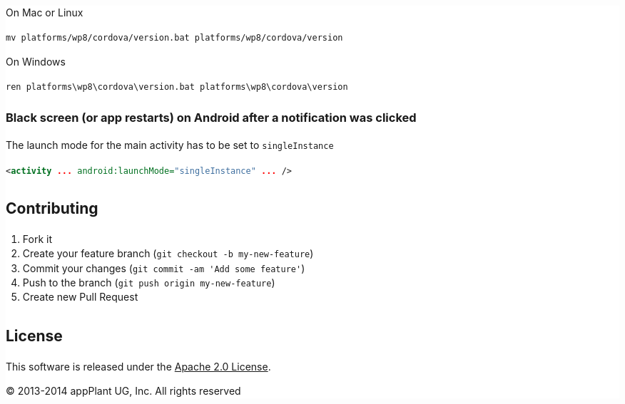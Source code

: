 On Mac or Linux
```
mv platforms/wp8/cordova/version.bat platforms/wp8/cordova/version
```
On Windows
```
ren platforms\wp8\cordova\version.bat platforms\wp8\cordova\version
```

### Black screen (or app restarts) on Android after a notification was clicked
The launch mode for the main activity has to be set to `singleInstance`
```xml
<activity ... android:launchMode="singleInstance" ... />
```


## Contributing

1. Fork it
2. Create your feature branch (`git checkout -b my-new-feature`)
3. Commit your changes (`git commit -am 'Add some feature'`)
4. Push to the branch (`git push origin my-new-feature`)
5. Create new Pull Request


## License

This software is released under the [Apache 2.0 License][apache2_license].

© 2013-2014 appPlant UG, Inc. All rights reserved


[cordova]: https://cordova.apache.org
[ios_notification_guide]: http://developer.apple.com/library/ios/documentation/NetworkingInternet/Conceptual/RemoteNotificationsPG/Chapters/WhatAreRemoteNotif.html
[android_notification_guide]: http://developer.android.com/guide/topics/ui/notifiers/notifications.html
[wp8_notification_guide]: http://msdn.microsoft.com/en-us/library/windowsphone/develop/jj207047.aspx
[apache_device_plugin]: https://github.com/apache/cordova-plugin-device
[CLI]: http://cordova.apache.org/docs/en/3.0.0/guide_cli_index.md.html#The%20Command-line%20Interface
[PGB]: http://docs.build.phonegap.com/en_US/3.3.0/index.html
[PGB_plugin]: https://build.phonegap.com/plugins/413
[changelog]: CHANGELOG.md
[todo_list]: ../../issues/164
[onadd]: #get-notified-when-a-local-notification-has-been-scheduled
[onclick]: #get-notified-when-the-user-has-been-clicked-on-a-local-notification
[oncancel]: #get-notified-when-a-local-notification-has-been-canceled
[ontrigger]: #get-notified-when-a-local-notification-has-been-triggered
[platform-specific-properties]: #platform-specifics
[has_permission]: #determine-if-the-app-does-have-the-permission-to-show-local-notifications
[register_permission]: #register-permission-for-local-notifications
[add]: #schedule-local-notifications
[cancel]: #cancel-scheduled-local-notifications
[cancelall]: #cancel-all-scheduled-local-notifications
[getdefaults]: #get-the-default-values-of-the-local-notification-properties
[setdefaults]: #set-the-default-values-of-the-local-notification-properties
[getscheduledids]: #retrieve-the-ids-from-all-currently-scheduled-local-notifications
[gettriggeredids]: #retrieve-the-ids-from-all-currently-triggered-local-notifications
[isscheduled]: #check-wether-a-notification-with-an-id-is-scheduled
[istriggered]: #check-wether-a-notification-with-an-id-was-triggered
[examples]: #examples
[setdefaults-example]: #change-the-default-value-of-local-notification-properties
[apache2_license]: http://opensource.org/licenses/Apache-2.0
